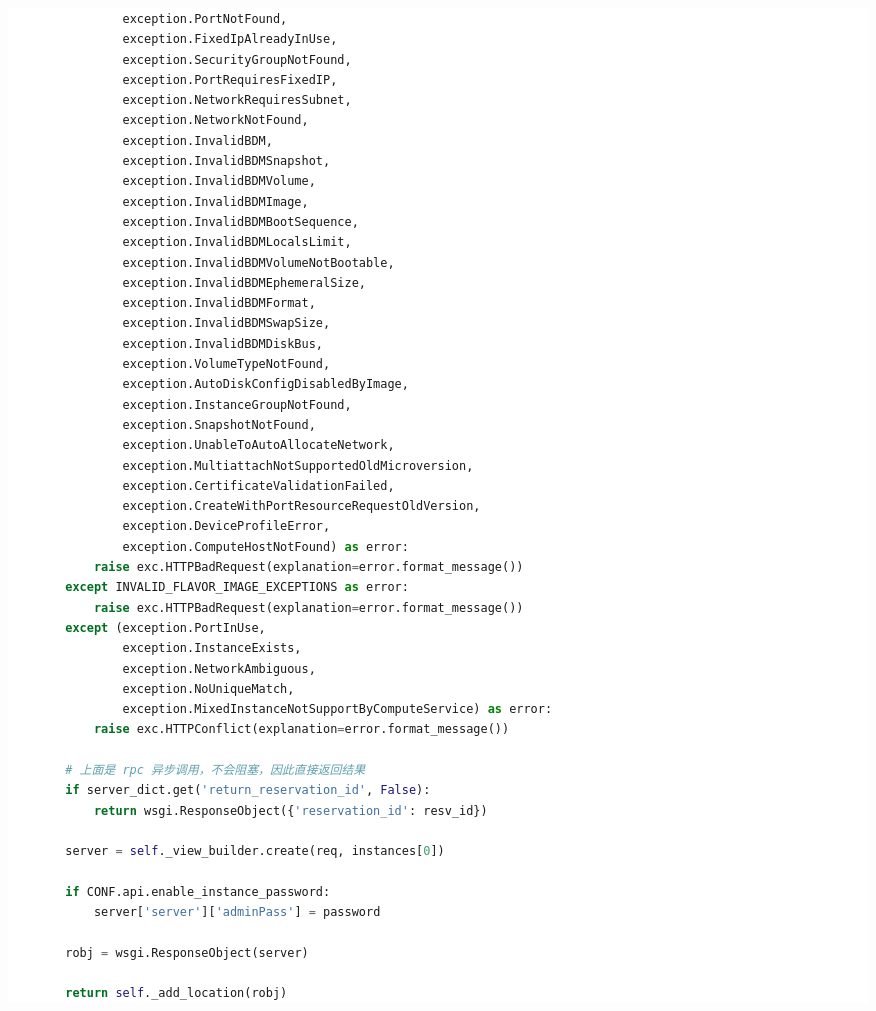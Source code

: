```python
                exception.PortNotFound,
                exception.FixedIpAlreadyInUse,
                exception.SecurityGroupNotFound,
                exception.PortRequiresFixedIP,
                exception.NetworkRequiresSubnet,
                exception.NetworkNotFound,
                exception.InvalidBDM,
                exception.InvalidBDMSnapshot,
                exception.InvalidBDMVolume,
                exception.InvalidBDMImage,
                exception.InvalidBDMBootSequence,
                exception.InvalidBDMLocalsLimit,
                exception.InvalidBDMVolumeNotBootable,
                exception.InvalidBDMEphemeralSize,
                exception.InvalidBDMFormat,
                exception.InvalidBDMSwapSize,
                exception.InvalidBDMDiskBus,
                exception.VolumeTypeNotFound,
                exception.AutoDiskConfigDisabledByImage,
                exception.InstanceGroupNotFound,
                exception.SnapshotNotFound,
                exception.UnableToAutoAllocateNetwork,
                exception.MultiattachNotSupportedOldMicroversion,
                exception.CertificateValidationFailed,
                exception.CreateWithPortResourceRequestOldVersion,
                exception.DeviceProfileError,
                exception.ComputeHostNotFound) as error:
            raise exc.HTTPBadRequest(explanation=error.format_message())
        except INVALID_FLAVOR_IMAGE_EXCEPTIONS as error:
            raise exc.HTTPBadRequest(explanation=error.format_message())
        except (exception.PortInUse,
                exception.InstanceExists,
                exception.NetworkAmbiguous,
                exception.NoUniqueMatch,
                exception.MixedInstanceNotSupportByComputeService) as error:
            raise exc.HTTPConflict(explanation=error.format_message())

        # 上面是 rpc 异步调用，不会阻塞，因此直接返回结果
        if server_dict.get('return_reservation_id', False):
            return wsgi.ResponseObject({'reservation_id': resv_id})

        server = self._view_builder.create(req, instances[0])

        if CONF.api.enable_instance_password:
            server['server']['adminPass'] = password

        robj = wsgi.ResponseObject(server)

        return self._add_location(robj)

```
